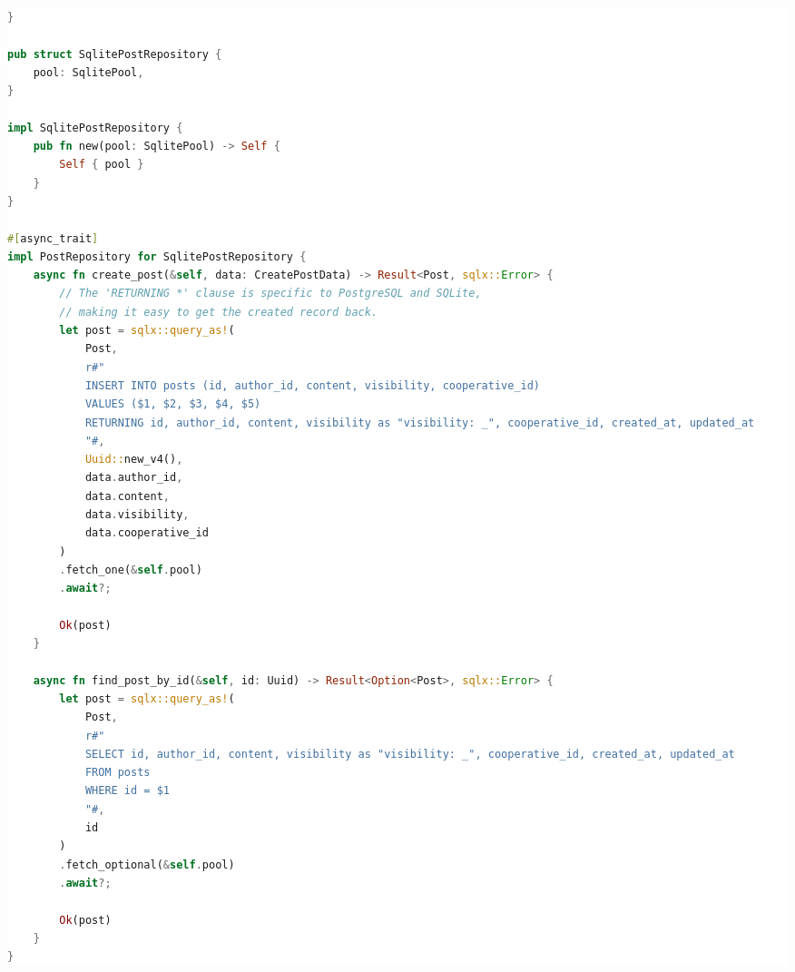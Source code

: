 ```rust
}

pub struct SqlitePostRepository {
    pool: SqlitePool,
}

impl SqlitePostRepository {
    pub fn new(pool: SqlitePool) -> Self {
        Self { pool }
    }
}

#[async_trait]
impl PostRepository for SqlitePostRepository {
    async fn create_post(&self, data: CreatePostData) -> Result<Post, sqlx::Error> {
        // The 'RETURNING *' clause is specific to PostgreSQL and SQLite,
        // making it easy to get the created record back.
        let post = sqlx::query_as!(
            Post,
            r#"
            INSERT INTO posts (id, author_id, content, visibility, cooperative_id)
            VALUES ($1, $2, $3, $4, $5)
            RETURNING id, author_id, content, visibility as "visibility: _", cooperative_id, created_at, updated_at
            "#,
            Uuid::new_v4(),
            data.author_id,
            data.content,
            data.visibility,
            data.cooperative_id
        )
        .fetch_one(&self.pool)
        .await?;

        Ok(post)
    }

    async fn find_post_by_id(&self, id: Uuid) -> Result<Option<Post>, sqlx::Error> {
        let post = sqlx::query_as!(
            Post,
            r#"
            SELECT id, author_id, content, visibility as "visibility: _", cooperative_id, created_at, updated_at
            FROM posts
            WHERE id = $1
            "#,
            id
        )
        .fetch_optional(&self.pool)
        .await?;

        Ok(post)
    }
}
```
